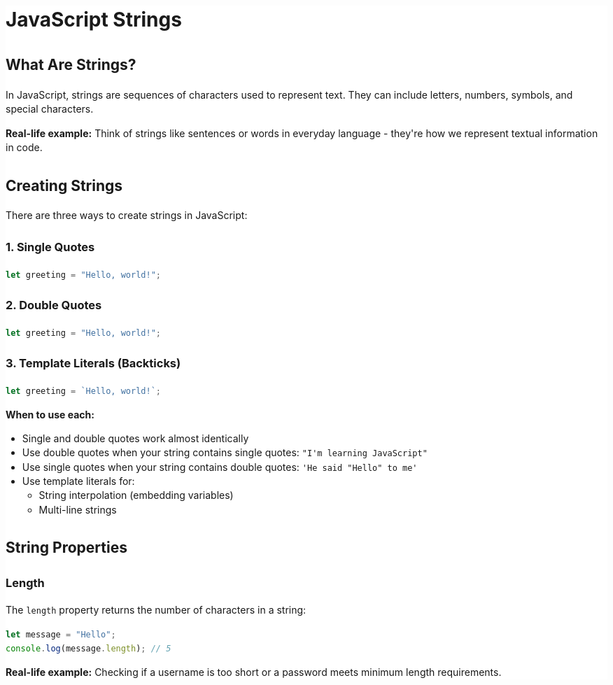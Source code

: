 # JavaScript Strings

## What Are Strings?

In JavaScript, strings are sequences of characters used to represent text. They can include letters, numbers, symbols, and special characters.

**Real-life example:** Think of strings like sentences or words in everyday language - they're how we represent textual information in code.

## Creating Strings

There are three ways to create strings in JavaScript:

### 1. Single Quotes

```javascript
let greeting = "Hello, world!";
```

### 2. Double Quotes

```javascript
let greeting = "Hello, world!";
```

### 3. Template Literals (Backticks)

```javascript
let greeting = `Hello, world!`;
```

**When to use each:**

- Single and double quotes work almost identically
- Use double quotes when your string contains single quotes: `"I'm learning JavaScript"`
- Use single quotes when your string contains double quotes: `'He said "Hello" to me'`
- Use template literals for:
  - String interpolation (embedding variables)
  - Multi-line strings

## String Properties

### Length

The `length` property returns the number of characters in a string:

```javascript
let message = "Hello";
console.log(message.length); // 5
```

**Real-life example:** Checking if a username is too short or a password meets minimum length requirements.

